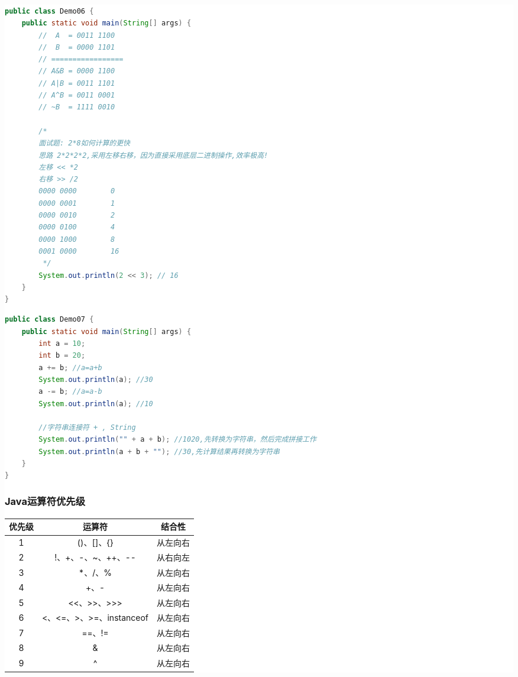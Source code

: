 ```java
public class Demo06 {
    public static void main(String[] args) {
        //  A  = 0011 1100
        //  B  = 0000 1101
        // =================
        // A&B = 0000 1100
        // A|B = 0011 1101
        // A^B = 0011 0001
        // ~B  = 1111 0010

        /*
        面试题: 2*8如何计算的更快
        思路 2*2*2*2,采用左移右移，因为直接采用底层二进制操作,效率极高!
        左移 << *2
        右移 >> /2
        0000 0000        0
        0000 0001        1
        0000 0010        2
        0000 0100        4
        0000 1000        8
        0001 0000        16
         */
        System.out.println(2 << 3); // 16
    }
}
```

```java
public class Demo07 {
    public static void main(String[] args) {
        int a = 10;
        int b = 20;
        a += b; //a=a+b
        System.out.println(a); //30
        a -= b; //a=a-b
        System.out.println(a); //10

        //字符串连接符 + , String
        System.out.println("" + a + b); //1020,先转换为字符串，然后完成拼接工作
        System.out.println(a + b + ""); //30,先计算结果再转换为字符串
    }
}
```



### Java运算符优先级

| 优先级 |                       运算符                       |  结合性  |
| :----: | :------------------------------------------------: | :------: |
|   1    |                     ()、[]、{}                     | 从左向右 |
|   2    |                 !、+、-、~、++、--                 | 从右向左 |
|   3    |                      *、/、%                       | 从左向右 |
|   4    |                        +、-                        | 从左向右 |
|   5    |                    <<、>>、>>>                     | 从左向右 |
|   6    |              <、<=、>、>=、instanceof              | 从左向右 |
|   7    |                       ==、!=                       | 从左向右 |
|   8    |                         &                          | 从左向右 |
|   9    |                         ^                          | 从左向右 |